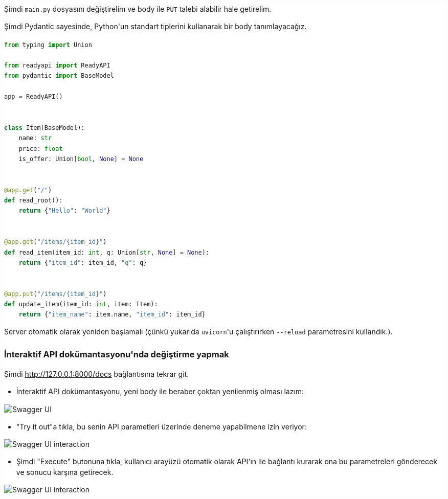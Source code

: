 Şimdi `main.py` dosyasını değiştirelim ve body ile `PUT` talebi alabilir hale getirelim.

Şimdi Pydantic sayesinde, Python'un standart tiplerini kullanarak bir body tanımlayacağız.

```Python hl_lines="4  9 10 11 12  25 26 27"
from typing import Union

from readyapi import ReadyAPI
from pydantic import BaseModel

app = ReadyAPI()


class Item(BaseModel):
    name: str
    price: float
    is_offer: Union[bool, None] = None


@app.get("/")
def read_root():
    return {"Hello": "World"}


@app.get("/items/{item_id}")
def read_item(item_id: int, q: Union[str, None] = None):
    return {"item_id": item_id, "q": q}


@app.put("/items/{item_id}")
def update_item(item_id: int, item: Item):
    return {"item_name": item.name, "item_id": item_id}
```

Server otomatik olarak yeniden başlamalı (çünkü yukarıda `uvicorn`'u çalıştırırken `--reload` parametresini kullandık.).

### İnteraktif API dokümantasyonu'nda değiştirme yapmak

Şimdi <a href="http://127.0.0.1:8000/docs" class="external-link" target="_blank">http://127.0.0.1:8000/docs</a> bağlantısına tekrar git.

* İnteraktif API dokümantasyonu, yeni body ile beraber çoktan yenilenmiş olması lazım:

![Swagger UI](https://readyapi.khulnasoft.com/img/index/index-03-swagger-02.png)

* "Try it out"a tıkla, bu senin API parametleri üzerinde deneme yapabilmene izin veriyor:

![Swagger UI interaction](https://readyapi.khulnasoft.com/img/index/index-04-swagger-03.png)

* Şimdi "Execute" butonuna tıkla, kullanıcı arayüzü otomatik olarak API'ın ile bağlantı kurarak ona bu parametreleri gönderecek ve sonucu karşına getirecek.

![Swagger UI interaction](https://readyapi.khulnasoft.com/img/index/index-05-swagger-04.png)
